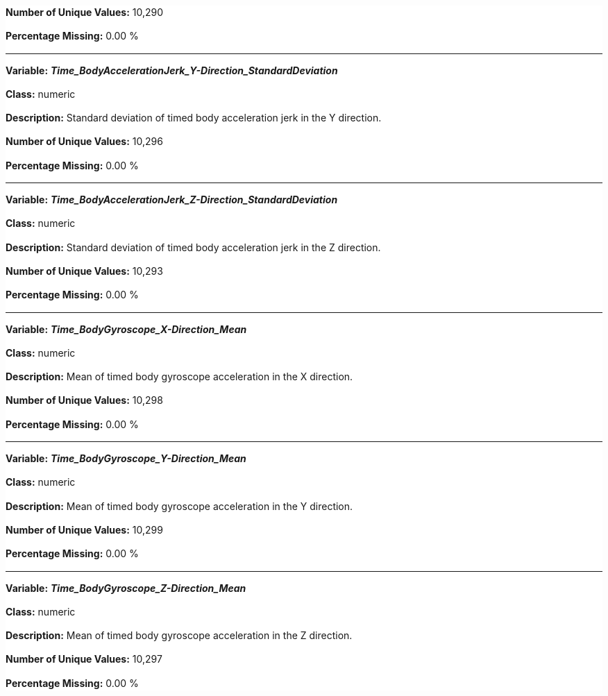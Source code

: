 **Number of Unique Values:** 	10,290

**Percentage Missing:** 	0.00 %          

-----------------------------------------

**Variable:**   	**_Time\_BodyAccelerationJerk\_Y-Direction\_StandardDeviation_**                                                        

**Class:**                  numeric                                                                       

**Description:** Standard deviation of timed body acceleration jerk in the Y direction.                                                                                         

**Number of Unique Values:** 	10,296

**Percentage Missing:** 	0.00 %          

-------------------------------------

**Variable:**   	**_Time\_BodyAccelerationJerk\_Z-Direction\_StandardDeviation_**                                                        

**Class:**                  numeric                                                                       

**Description:** Standard deviation of timed body acceleration jerk in the Z direction.                                                                                         

**Number of Unique Values:** 	10,293

**Percentage Missing:** 	0.00 %          

-------------------------------------------

**Variable:**   	**_Time\_BodyGyroscope\_X-Direction\_Mean_**                                                        

**Class:**                  numeric                                                                       

**Description:** Mean of timed body gyroscope acceleration in the X direction.                                                                                         

**Number of Unique Values:** 	10,298

**Percentage Missing:** 	0.00 %         

-----------------------------

**Variable:**   	**_Time\_BodyGyroscope\_Y-Direction\_Mean_**                                                        

**Class:**                  numeric                                                                       

**Description:** Mean of timed body gyroscope acceleration in the Y direction.                                                                                           

**Number of Unique Values:** 	10,299

**Percentage Missing:** 	0.00 %         

---------------

**Variable:**   	**_Time\_BodyGyroscope\_Z-Direction\_Mean_**                                                        

**Class:**                  numeric                                                                       

**Description:** Mean of timed body gyroscope acceleration in the Z direction.                                                                                           

**Number of Unique Values:** 	10,297 

**Percentage Missing:** 	0.00 %         

